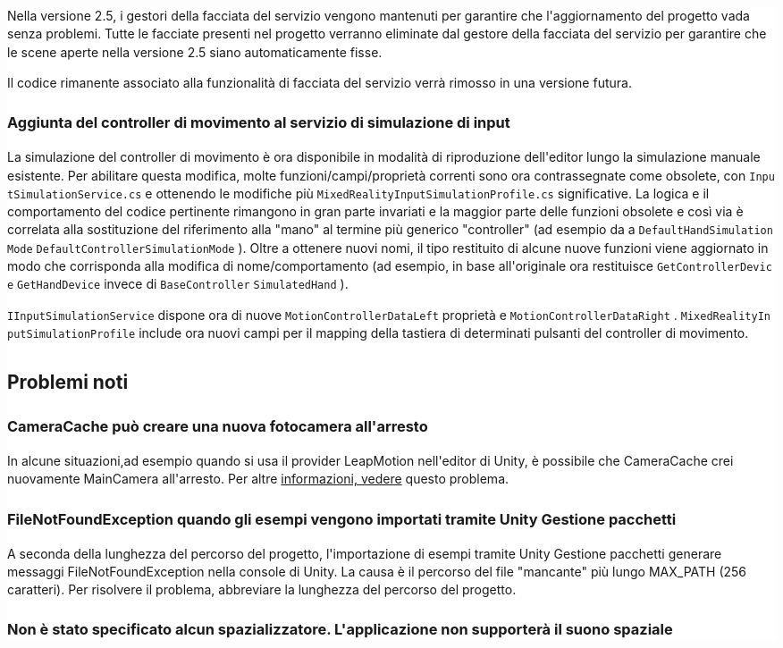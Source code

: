 Nella versione 2.5, i gestori della facciata del servizio vengono mantenuti per garantire che l'aggiornamento del progetto vada senza problemi. Tutte le facciate presenti nel progetto verranno eliminate dal gestore della facciata del servizio per garantire che le scene aperte nella versione 2.5 siano automaticamente fisse.

Il codice rimanente associato alla funzionalità di facciata del servizio verrà rimosso in una versione futura.

### <a name="addition-of-motion-controller-to-input-simulation-service"></a>Aggiunta del controller di movimento al servizio di simulazione di input

La simulazione del controller di movimento è ora disponibile in modalità di riproduzione dell'editor lungo la simulazione manuale esistente. Per abilitare questa modifica, molte funzioni/campi/proprietà correnti sono ora contrassegnate come obsolete, con `InputSimulationService.cs` e ottenendo le modifiche più `MixedRealityInputSimulationProfile.cs` significative. La logica e il comportamento del codice pertinente rimangono in gran parte invariati e la maggior parte delle funzioni obsolete e così via è correlata alla sostituzione del riferimento alla "mano" al termine più generico "controller" (ad esempio da a `DefaultHandSimulationMode` `DefaultControllerSimulationMode` ). Oltre a ottenere nuovi nomi, il tipo restituito di alcune nuove funzioni viene aggiornato in modo che corrisponda alla modifica di nome/comportamento (ad esempio, in base all'originale ora restituisce `GetControllerDevice` `GetHandDevice` invece di `BaseController` `SimulatedHand` ).

`IInputSimulationService` dispone ora di nuove `MotionControllerDataLeft` proprietà e `MotionControllerDataRight` . `MixedRealityInputSimulationProfile` include ora nuovi campi per il mapping della tastiera di determinati pulsanti del controller di movimento.

## <a name="known-issues"></a>Problemi noti

### <a name="cameracache-may-create-a-new-camera-on-shutdown"></a>CameraCache può creare una nuova fotocamera all'arresto

In alcune situazioni,ad esempio quando si usa il provider LeapMotion nell'editor di Unity, è possibile che CameraCache crei nuovamente MainCamera all'arresto. Per altre [informazioni, vedere](https://github.com/microsoft/MixedRealityToolkit-Unity/issues/8459) questo problema.

### <a name="filenotfoundexception-when-examples-are-imported-via-unity-package-manager"></a>FileNotFoundException quando gli esempi vengono importati tramite Unity Gestione pacchetti

A seconda della lunghezza del percorso del progetto, l'importazione di esempi tramite Unity Gestione pacchetti generare messaggi FileNotFoundException nella console di Unity. La causa è il percorso del file "mancante" più lungo MAX_PATH (256 caratteri). Per risolvere il problema, abbreviare la lunghezza del percorso del progetto.

### <a name="no-spatializer-was-specified-the-application-will-not-support-spatial-sound"></a>Non è stato specificato alcun spazializzatore. L'applicazione non supporterà il suono spaziale
